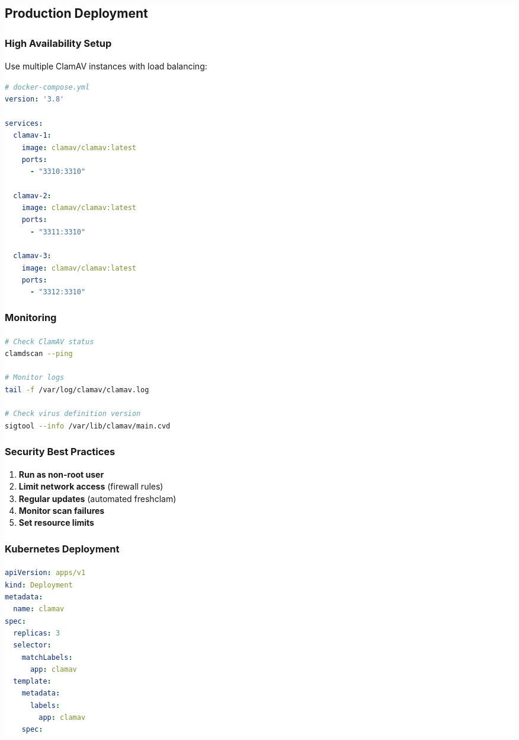 ## Production Deployment

### High Availability Setup

Use multiple ClamAV instances with load balancing:

```yaml
# docker-compose.yml
version: '3.8'

services:
  clamav-1:
    image: clamav/clamav:latest
    ports:
      - "3310:3310"
    
  clamav-2:
    image: clamav/clamav:latest
    ports:
      - "3311:3310"
    
  clamav-3:
    image: clamav/clamav:latest
    ports:
      - "3312:3310"
```

### Monitoring

```bash
# Check ClamAV status
clamdscan --ping

# Monitor logs
tail -f /var/log/clamav/clamav.log

# Check virus definition version
sigtool --info /var/lib/clamav/main.cvd
```

### Security Best Practices

1. **Run as non-root user**
2. **Limit network access** (firewall rules)
3. **Regular updates** (automated freshclam)
4. **Monitor scan failures**
5. **Set resource limits**

### Kubernetes Deployment

```yaml
apiVersion: apps/v1
kind: Deployment
metadata:
  name: clamav
spec:
  replicas: 3
  selector:
    matchLabels:
      app: clamav
  template:
    metadata:
      labels:
        app: clamav
    spec:
```